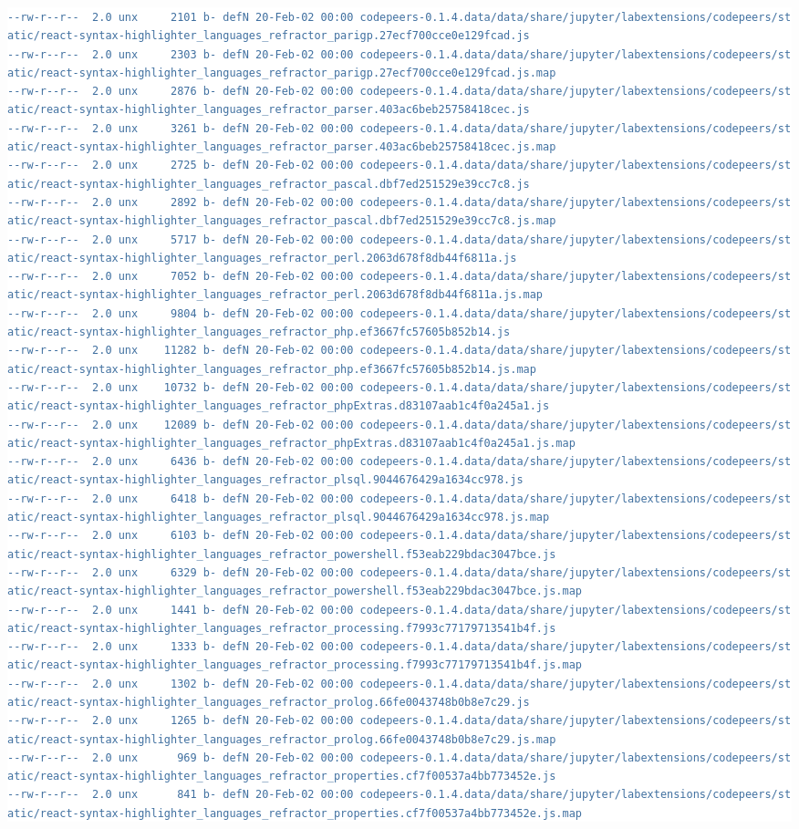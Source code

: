 ```diff
--rw-r--r--  2.0 unx     2101 b- defN 20-Feb-02 00:00 codepeers-0.1.4.data/data/share/jupyter/labextensions/codepeers/static/react-syntax-highlighter_languages_refractor_parigp.27ecf700cce0e129fcad.js
--rw-r--r--  2.0 unx     2303 b- defN 20-Feb-02 00:00 codepeers-0.1.4.data/data/share/jupyter/labextensions/codepeers/static/react-syntax-highlighter_languages_refractor_parigp.27ecf700cce0e129fcad.js.map
--rw-r--r--  2.0 unx     2876 b- defN 20-Feb-02 00:00 codepeers-0.1.4.data/data/share/jupyter/labextensions/codepeers/static/react-syntax-highlighter_languages_refractor_parser.403ac6beb25758418cec.js
--rw-r--r--  2.0 unx     3261 b- defN 20-Feb-02 00:00 codepeers-0.1.4.data/data/share/jupyter/labextensions/codepeers/static/react-syntax-highlighter_languages_refractor_parser.403ac6beb25758418cec.js.map
--rw-r--r--  2.0 unx     2725 b- defN 20-Feb-02 00:00 codepeers-0.1.4.data/data/share/jupyter/labextensions/codepeers/static/react-syntax-highlighter_languages_refractor_pascal.dbf7ed251529e39cc7c8.js
--rw-r--r--  2.0 unx     2892 b- defN 20-Feb-02 00:00 codepeers-0.1.4.data/data/share/jupyter/labextensions/codepeers/static/react-syntax-highlighter_languages_refractor_pascal.dbf7ed251529e39cc7c8.js.map
--rw-r--r--  2.0 unx     5717 b- defN 20-Feb-02 00:00 codepeers-0.1.4.data/data/share/jupyter/labextensions/codepeers/static/react-syntax-highlighter_languages_refractor_perl.2063d678f8db44f6811a.js
--rw-r--r--  2.0 unx     7052 b- defN 20-Feb-02 00:00 codepeers-0.1.4.data/data/share/jupyter/labextensions/codepeers/static/react-syntax-highlighter_languages_refractor_perl.2063d678f8db44f6811a.js.map
--rw-r--r--  2.0 unx     9804 b- defN 20-Feb-02 00:00 codepeers-0.1.4.data/data/share/jupyter/labextensions/codepeers/static/react-syntax-highlighter_languages_refractor_php.ef3667fc57605b852b14.js
--rw-r--r--  2.0 unx    11282 b- defN 20-Feb-02 00:00 codepeers-0.1.4.data/data/share/jupyter/labextensions/codepeers/static/react-syntax-highlighter_languages_refractor_php.ef3667fc57605b852b14.js.map
--rw-r--r--  2.0 unx    10732 b- defN 20-Feb-02 00:00 codepeers-0.1.4.data/data/share/jupyter/labextensions/codepeers/static/react-syntax-highlighter_languages_refractor_phpExtras.d83107aab1c4f0a245a1.js
--rw-r--r--  2.0 unx    12089 b- defN 20-Feb-02 00:00 codepeers-0.1.4.data/data/share/jupyter/labextensions/codepeers/static/react-syntax-highlighter_languages_refractor_phpExtras.d83107aab1c4f0a245a1.js.map
--rw-r--r--  2.0 unx     6436 b- defN 20-Feb-02 00:00 codepeers-0.1.4.data/data/share/jupyter/labextensions/codepeers/static/react-syntax-highlighter_languages_refractor_plsql.9044676429a1634cc978.js
--rw-r--r--  2.0 unx     6418 b- defN 20-Feb-02 00:00 codepeers-0.1.4.data/data/share/jupyter/labextensions/codepeers/static/react-syntax-highlighter_languages_refractor_plsql.9044676429a1634cc978.js.map
--rw-r--r--  2.0 unx     6103 b- defN 20-Feb-02 00:00 codepeers-0.1.4.data/data/share/jupyter/labextensions/codepeers/static/react-syntax-highlighter_languages_refractor_powershell.f53eab229bdac3047bce.js
--rw-r--r--  2.0 unx     6329 b- defN 20-Feb-02 00:00 codepeers-0.1.4.data/data/share/jupyter/labextensions/codepeers/static/react-syntax-highlighter_languages_refractor_powershell.f53eab229bdac3047bce.js.map
--rw-r--r--  2.0 unx     1441 b- defN 20-Feb-02 00:00 codepeers-0.1.4.data/data/share/jupyter/labextensions/codepeers/static/react-syntax-highlighter_languages_refractor_processing.f7993c77179713541b4f.js
--rw-r--r--  2.0 unx     1333 b- defN 20-Feb-02 00:00 codepeers-0.1.4.data/data/share/jupyter/labextensions/codepeers/static/react-syntax-highlighter_languages_refractor_processing.f7993c77179713541b4f.js.map
--rw-r--r--  2.0 unx     1302 b- defN 20-Feb-02 00:00 codepeers-0.1.4.data/data/share/jupyter/labextensions/codepeers/static/react-syntax-highlighter_languages_refractor_prolog.66fe0043748b0b8e7c29.js
--rw-r--r--  2.0 unx     1265 b- defN 20-Feb-02 00:00 codepeers-0.1.4.data/data/share/jupyter/labextensions/codepeers/static/react-syntax-highlighter_languages_refractor_prolog.66fe0043748b0b8e7c29.js.map
--rw-r--r--  2.0 unx      969 b- defN 20-Feb-02 00:00 codepeers-0.1.4.data/data/share/jupyter/labextensions/codepeers/static/react-syntax-highlighter_languages_refractor_properties.cf7f00537a4bb773452e.js
--rw-r--r--  2.0 unx      841 b- defN 20-Feb-02 00:00 codepeers-0.1.4.data/data/share/jupyter/labextensions/codepeers/static/react-syntax-highlighter_languages_refractor_properties.cf7f00537a4bb773452e.js.map
```